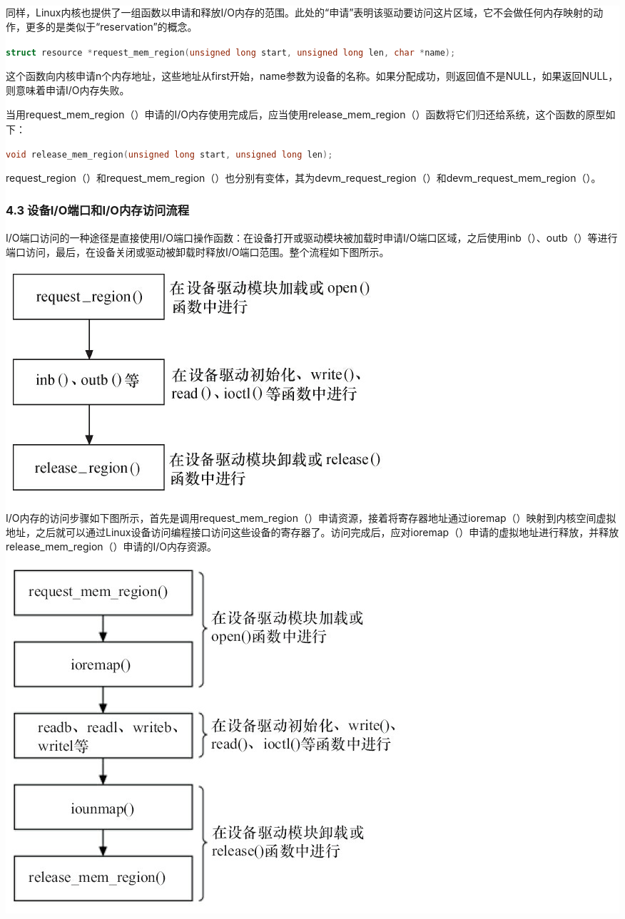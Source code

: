 同样，Linux内核也提供了一组函数以申请和释放I/O内存的范围。此处的“申请”表明该驱动要访问这片区域，它不会做任何内存映射的动作，更多的是类似于“reservation”的概念。

```c
struct resource *request_mem_region(unsigned long start, unsigned long len, char *name);
```

这个函数向内核申请n个内存地址，这些地址从first开始，name参数为设备的名称。如果分配成功，则返回值不是NULL，如果返回NULL，则意味着申请I/O内存失败。

当用request_mem_region（）申请的I/O内存使用完成后，应当使用release_mem_region（）函数将它们归还给系统，这个函数的原型如下：

```c
void release_mem_region(unsigned long start, unsigned long len);
```

request_region（）和request_mem_region（）也分别有变体，其为devm_request_region（）和devm_request_mem_region（）。

### 4.3 设备I/O端口和I/O内存访问流程

I/O端口访问的一种途径是直接使用I/O端口操作函数：在设备打开或驱动模块被加载时申请I/O端口区域，之后使用inb（）、outb（）等进行端口访问，最后，在设备关闭或驱动被卸载时释放I/O端口范围。整个流程如下图所示。

![image-20240129163831565](figures/image-20240129163831565.png)

I/O内存的访问步骤如下图所示，首先是调用request_mem_region（）申请资源，接着将寄存器地址通过ioremap（）映射到内核空间虚拟地址，之后就可以通过Linux设备访问编程接口访问这些设备的寄存器了。访问完成后，应对ioremap（）申请的虚拟地址进行释放，并释放release_mem_region（）申请的I/O内存资源。

![image-20240129163835902](figures/image-20240129163835902.png)